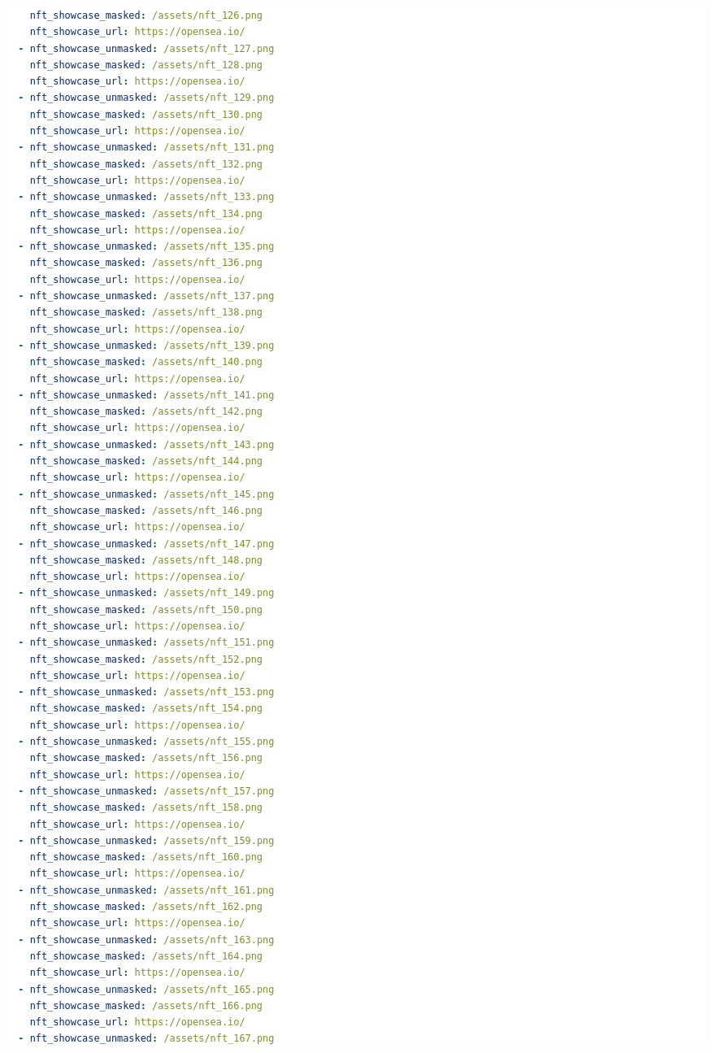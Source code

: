 ```yaml
    nft_showcase_masked: /assets/nft_126.png
    nft_showcase_url: https://opensea.io/
  - nft_showcase_unmasked: /assets/nft_127.png
    nft_showcase_masked: /assets/nft_128.png
    nft_showcase_url: https://opensea.io/
  - nft_showcase_unmasked: /assets/nft_129.png
    nft_showcase_masked: /assets/nft_130.png
    nft_showcase_url: https://opensea.io/
  - nft_showcase_unmasked: /assets/nft_131.png
    nft_showcase_masked: /assets/nft_132.png
    nft_showcase_url: https://opensea.io/
  - nft_showcase_unmasked: /assets/nft_133.png
    nft_showcase_masked: /assets/nft_134.png
    nft_showcase_url: https://opensea.io/
  - nft_showcase_unmasked: /assets/nft_135.png
    nft_showcase_masked: /assets/nft_136.png
    nft_showcase_url: https://opensea.io/
  - nft_showcase_unmasked: /assets/nft_137.png
    nft_showcase_masked: /assets/nft_138.png
    nft_showcase_url: https://opensea.io/
  - nft_showcase_unmasked: /assets/nft_139.png
    nft_showcase_masked: /assets/nft_140.png
    nft_showcase_url: https://opensea.io/
  - nft_showcase_unmasked: /assets/nft_141.png
    nft_showcase_masked: /assets/nft_142.png
    nft_showcase_url: https://opensea.io/
  - nft_showcase_unmasked: /assets/nft_143.png
    nft_showcase_masked: /assets/nft_144.png
    nft_showcase_url: https://opensea.io/
  - nft_showcase_unmasked: /assets/nft_145.png
    nft_showcase_masked: /assets/nft_146.png
    nft_showcase_url: https://opensea.io/
  - nft_showcase_unmasked: /assets/nft_147.png
    nft_showcase_masked: /assets/nft_148.png
    nft_showcase_url: https://opensea.io/
  - nft_showcase_unmasked: /assets/nft_149.png
    nft_showcase_masked: /assets/nft_150.png
    nft_showcase_url: https://opensea.io/
  - nft_showcase_unmasked: /assets/nft_151.png
    nft_showcase_masked: /assets/nft_152.png
    nft_showcase_url: https://opensea.io/
  - nft_showcase_unmasked: /assets/nft_153.png
    nft_showcase_masked: /assets/nft_154.png
    nft_showcase_url: https://opensea.io/
  - nft_showcase_unmasked: /assets/nft_155.png
    nft_showcase_masked: /assets/nft_156.png
    nft_showcase_url: https://opensea.io/
  - nft_showcase_unmasked: /assets/nft_157.png
    nft_showcase_masked: /assets/nft_158.png
    nft_showcase_url: https://opensea.io/
  - nft_showcase_unmasked: /assets/nft_159.png
    nft_showcase_masked: /assets/nft_160.png
    nft_showcase_url: https://opensea.io/
  - nft_showcase_unmasked: /assets/nft_161.png
    nft_showcase_masked: /assets/nft_162.png
    nft_showcase_url: https://opensea.io/
  - nft_showcase_unmasked: /assets/nft_163.png
    nft_showcase_masked: /assets/nft_164.png
    nft_showcase_url: https://opensea.io/
  - nft_showcase_unmasked: /assets/nft_165.png
    nft_showcase_masked: /assets/nft_166.png
    nft_showcase_url: https://opensea.io/
  - nft_showcase_unmasked: /assets/nft_167.png
```